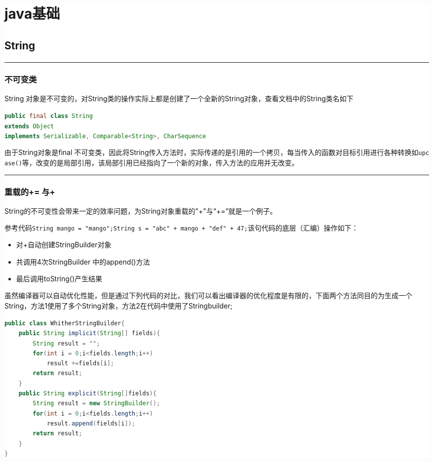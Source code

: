 # java基础


## String

---------------------

### 不可变类

String 对象是不可变的，对String类的操作实际上都是创建了一个全新的String对象，查看文档中的String类名如下

```java
public final class String
extends Object
implements Serializable, Comparable<String>, CharSequence
```

由于String对象是final 不可变类，因此将String传入方法时，实际传递的是引用的一个拷贝，每当传入的函数对目标引用进行各种转换如`upcase()`等，改变的是局部引用，该局部引用已经指向了一个新的对象，传入方法的应用并无改变。

---------------------

### 重载的+= 与+

String的不可变性会带来一定的效率问题，为String对象重载的"+"与“+=”就是一个例子。

参考代码`String mango = "mango";String s = "abc" + mango + "def" + 47;`该句代码的底层（汇编）操作如下：


- 对+自动创建StringBuilder对象

- 共调用4次StringBuilder 中的append()方法

- 最后调用toString()产生结果

虽然编译器可以自动优化性能，但是通过下列代码的对比，我们可以看出编译器的优化程度是有限的，下面两个方法同目的为生成一个String，方法1使用了多个String对象，方法2在代码中使用了Stringbuilder;

```java
public class WhitherStringBuilder{
    public String implicit(String[] fields){
        String result = "";
        for(int i = 0;i<fields.length;i++)
            result +=fields[i];
        return result;
    }
    public String explicit(String[]fields){
        String result = new StringBuilder();
        for(int i = 0;i<fields.length;i++)
            result.append(fields[i]);
        return result;
    }
}
```

